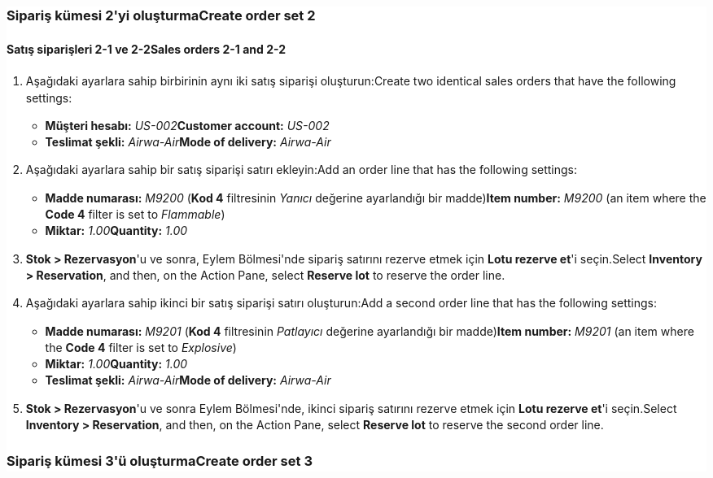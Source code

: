### <a name="create-order-set-2"></a><span data-ttu-id="80956-146">Sipariş kümesi 2'yi oluşturma</span><span class="sxs-lookup"><span data-stu-id="80956-146">Create order set 2</span></span>

#### <a name="sales-orders-2-1-and-2-2"></a><span data-ttu-id="80956-147">Satış siparişleri 2-1 ve 2-2</span><span class="sxs-lookup"><span data-stu-id="80956-147">Sales orders 2-1 and 2-2</span></span>

1. <span data-ttu-id="80956-148">Aşağıdaki ayarlara sahip birbirinin aynı iki satış siparişi oluşturun:</span><span class="sxs-lookup"><span data-stu-id="80956-148">Create two identical sales orders that have the following settings:</span></span>

    - <span data-ttu-id="80956-149">**Müşteri hesabı:** *US-002*</span><span class="sxs-lookup"><span data-stu-id="80956-149">**Customer account:** *US-002*</span></span>
    - <span data-ttu-id="80956-150">**Teslimat şekli:** *Airwa-Air*</span><span class="sxs-lookup"><span data-stu-id="80956-150">**Mode of delivery:** *Airwa-Air*</span></span>

1. <span data-ttu-id="80956-151">Aşağıdaki ayarlara sahip bir satış siparişi satırı ekleyin:</span><span class="sxs-lookup"><span data-stu-id="80956-151">Add an order line that has the following settings:</span></span>

    - <span data-ttu-id="80956-152">**Madde numarası:** *M9200* (**Kod 4** filtresinin *Yanıcı* değerine ayarlandığı bir madde)</span><span class="sxs-lookup"><span data-stu-id="80956-152">**Item number:** *M9200* (an item where the **Code 4** filter is set to *Flammable*)</span></span>
    - <span data-ttu-id="80956-153">**Miktar:** *1.00*</span><span class="sxs-lookup"><span data-stu-id="80956-153">**Quantity:** *1.00*</span></span>

1. <span data-ttu-id="80956-154">**Stok \> Rezervasyon**'u ve sonra, Eylem Bölmesi'nde sipariş satırını rezerve etmek için **Lotu rezerve et**'i seçin.</span><span class="sxs-lookup"><span data-stu-id="80956-154">Select **Inventory \> Reservation**, and then, on the Action Pane, select **Reserve lot** to reserve the order line.</span></span>
1. <span data-ttu-id="80956-155">Aşağıdaki ayarlara sahip ikinci bir satış siparişi satırı oluşturun:</span><span class="sxs-lookup"><span data-stu-id="80956-155">Add a second order line that has the following settings:</span></span>

    - <span data-ttu-id="80956-156">**Madde numarası:** *M9201* (**Kod 4** filtresinin *Patlayıcı* değerine ayarlandığı bir madde)</span><span class="sxs-lookup"><span data-stu-id="80956-156">**Item number:** *M9201* (an item where the **Code 4** filter is set to *Explosive*)</span></span>
    - <span data-ttu-id="80956-157">**Miktar:** *1.00*</span><span class="sxs-lookup"><span data-stu-id="80956-157">**Quantity:** *1.00*</span></span>
    - <span data-ttu-id="80956-158">**Teslimat şekli:** *Airwa-Air*</span><span class="sxs-lookup"><span data-stu-id="80956-158">**Mode of delivery:** *Airwa-Air*</span></span>

1. <span data-ttu-id="80956-159">**Stok \> Rezervasyon**'u ve sonra Eylem Bölmesi'nde, ikinci sipariş satırını rezerve etmek için **Lotu rezerve et**'i seçin.</span><span class="sxs-lookup"><span data-stu-id="80956-159">Select **Inventory \> Reservation**, and then, on the Action Pane, select **Reserve lot** to reserve the second order line.</span></span>

### <a name="create-order-set-3"></a><span data-ttu-id="80956-160">Sipariş kümesi 3'ü oluşturma</span><span class="sxs-lookup"><span data-stu-id="80956-160">Create order set 3</span></span>
